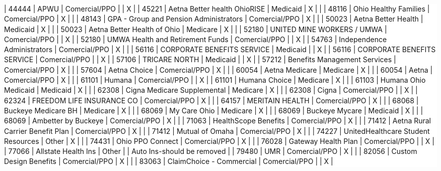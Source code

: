 | 44444    | APWU                                        | Comercial/PPO    |            | X                          |
| 45221    | Aetna Better health OhioRISE                | Medicaid         | X          |                            |
| 48116    | Ohio Healthy Families                       | Comercial/PPO    | X          |                            |
| 48143    | GPA - Group and Pension Administrators      | Comercial/PPO    | X          |                            |
| 50023    | Aetna Better Health                         | Medicaid         | X          |                            |
| 50023    | Aetna Better Health of Ohio                 | Medicare         | X          |                            |
| 52180    | UNITED MINE WORKERS / UMWA                  | Comercial/PPO    |            | X                          |
| 52180    | UMWA Health and Retirement Funds            | Comercial/PPO    |            | X                          |
| 54763    | Independence Administrators                 | Comercial/PPO    | X          |                            |
| 56116    | CORPORATE BENEFITS SERVICE                  | Medicaid         |            | X                          |
| 56116    | CORPORATE BENEFITS SERVICE                  | Comercial/PPO    |            | X                          |
| 57106    | TRICARE NORTH                               | Medicaid         |            | X                          |
| 57212    | Benefits Management Services                | Comercial/PPO    | X          |                            |
| 57604    | Aetna Choice                                | Comercial/PPO    | X          |                            |
| 60054    | Aetna Medicare                              | Medicare         | X          |                            |
| 60054    | Aetna                                       | Comercial/PPO    | X          |                            |
| 61101    | Humana                                      | Comercial/PPO    |            | X                          |
| 61101    | Humana Choice                               | Medicare         | X          |                            |
| 61103    | Humana Ohio Medicaid                        | Medicaid         | X          |                            |
| 62308    | Cigna Medicare Supplemental                 | Medicare         | X          |                            |
| 62308    | Cigna                                       | Comercial/PPO    |            | X                          |
| 62324    | FREEDOM LIFE INSURANCE CO                   | Comercial/PPO    | X          |                            |
| 64157    | MERITAIN HEALTH                             | Comercial/PPO    | X          |                            |
| 68068    | Buckeye Medicare BH                         | Medicare         | X          |                            |
| 68069    | My Care Ohio                                | Medicare         | X          |                            |
| 68069    | Buckeye Mycare                              | Medicaid         | X          |                            |
| 68069    | Ambetter by Buckeye                         | Comercial/PPO    | X          |                            |
| 71063    | HealthScope Benefits                        | Comercial/PPO    | X          |                            |
| 71412    | Aetna Rural Carrier Benefit Plan            | Comercial/PPO    | X          |                            |
| 71412    | Mutual of Omaha                             | Comercial/PPO    | X          |                            |
| 74227    | UnitedHealthcare Student Resources          | Other            | X          |                            |
| 74431    | Ohio PPO Connect                            | Comercial/PPO    | X          |                            |
| 76028    | Gateway Health Plan                         | Comercial/PPO    |            | X                          |
| 77066    | Allstate Health Ins                         | Other            |            | Auto Ins-should be removed |
| 79480    | UMR                                         | Comercial/PPO    | X          |                            |
| 82056    | Custom Design Benefits                      | Comercial/PPO    | X          |                            |
| 83063    | ClaimChoice - Commercial                    | Comercial/PPO    |            | X                          |